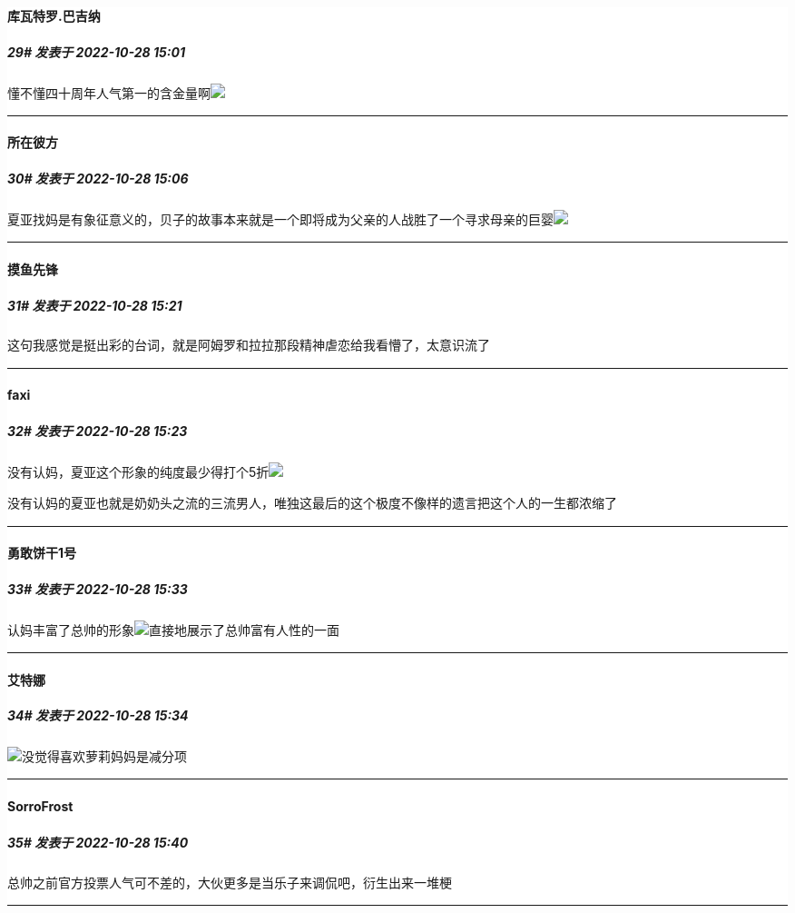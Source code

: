 ####  库瓦特罗.巴吉纳  
##### 29#       发表于 2022-10-28 15:01

懂不懂四十周年人气第一的含金量啊<img src="https://static.saraba1st.com/image/smiley/carton2017/023.png" referrerpolicy="no-referrer">

*****

####  所在彼方  
##### 30#       发表于 2022-10-28 15:06

夏亚找妈是有象征意义的，贝子的故事本来就是一个即将成为父亲的人战胜了一个寻求母亲的巨婴<img src="https://static.saraba1st.com/image/smiley/face2017/037.png" referrerpolicy="no-referrer">



*****

####  摸鱼先锋  
##### 31#       发表于 2022-10-28 15:21

这句我感觉是挺出彩的台词，就是阿姆罗和拉拉那段精神虐恋给我看懵了，太意识流了

*****

####  faxi  
##### 32#       发表于 2022-10-28 15:23

没有认妈，夏亚这个形象的纯度最少得打个5折<img src="https://static.saraba1st.com/image/smiley/face2017/037.png" referrerpolicy="no-referrer">

没有认妈的夏亚也就是奶奶头之流的三流男人，唯独这最后的这个极度不像样的遗言把这个人的一生都浓缩了

*****

####  勇敢饼干1号  
##### 33#       发表于 2022-10-28 15:33

认妈丰富了总帅的形象<img src="https://static.saraba1st.com/image/smiley/carton2017/023.png" referrerpolicy="no-referrer">直接地展示了总帅富有人性的一面

*****

####  艾特娜  
##### 34#       发表于 2022-10-28 15:34

<img src="https://static.saraba1st.com/image/smiley/face2017/067.png" referrerpolicy="no-referrer">没觉得喜欢萝莉妈妈是减分项

*****

####  SorroFrost  
##### 35#       发表于 2022-10-28 15:40

总帅之前官方投票人气可不差的，大伙更多是当乐子来调侃吧，衍生出来一堆梗

*****
